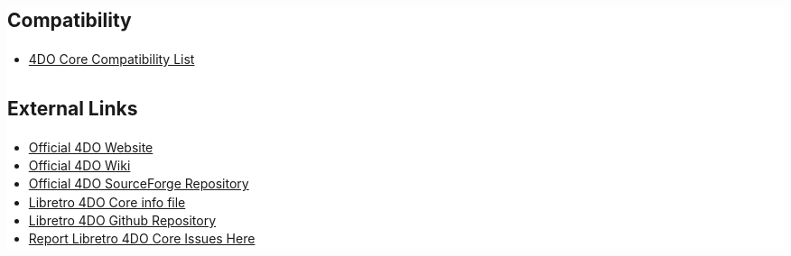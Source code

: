 ## Compatibility

- [4DO Core Compatibility List](http://wiki.fourdo.com/Compatibility_List)

## External Links

- [Official 4DO Website](http://www.fourdo.com/)
- [Official 4DO Wiki](http://wiki.fourdo.com/Main_Page)
- [Official 4DO SourceForge Repository](https://sourceforge.net/projects/fourdo/)
- [Libretro 4DO Core info file](https://github.com/libretro/libretro-super/blob/master/dist/info/4do_libretro.info)
- [Libretro 4DO Github Repository](https://github.com/libretro/4do-libretro)
- [Report Libretro 4DO Core Issues Here](https://github.com/libretro/4do-libretro/issues)
